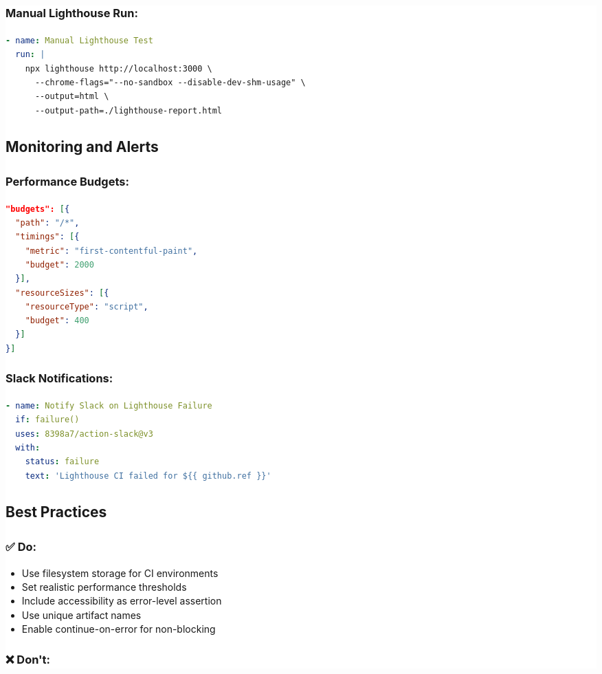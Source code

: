 ### Manual Lighthouse Run:

```yaml
- name: Manual Lighthouse Test
  run: |
    npx lighthouse http://localhost:3000 \
      --chrome-flags="--no-sandbox --disable-dev-shm-usage" \
      --output=html \
      --output-path=./lighthouse-report.html
```

## Monitoring and Alerts

### Performance Budgets:

```json
"budgets": [{
  "path": "/*",
  "timings": [{
    "metric": "first-contentful-paint",
    "budget": 2000
  }],
  "resourceSizes": [{
    "resourceType": "script",
    "budget": 400
  }]
}]
```

### Slack Notifications:

```yaml
- name: Notify Slack on Lighthouse Failure
  if: failure()
  uses: 8398a7/action-slack@v3
  with:
    status: failure
    text: 'Lighthouse CI failed for ${{ github.ref }}'
```

## Best Practices

### ✅ **Do:**

- Use filesystem storage for CI environments
- Set realistic performance thresholds
- Include accessibility as error-level assertion
- Use unique artifact names
- Enable continue-on-error for non-blocking

### ❌ **Don't:**
